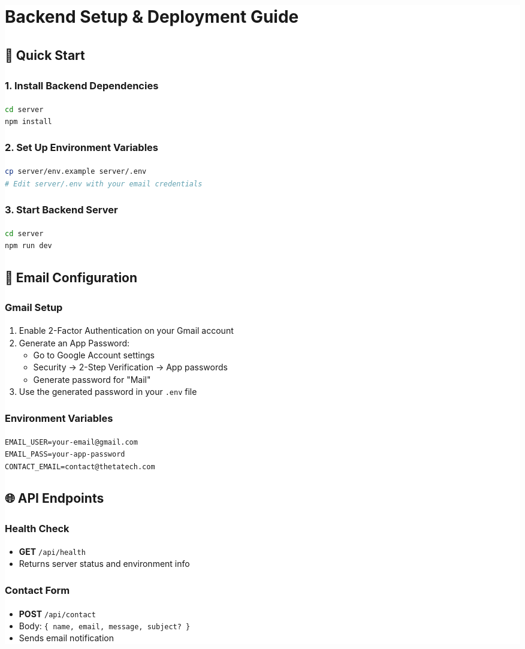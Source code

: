 # Backend Setup & Deployment Guide

## 🚀 Quick Start

### 1. Install Backend Dependencies
```bash
cd server
npm install
```

### 2. Set Up Environment Variables
```bash
cp server/env.example server/.env
# Edit server/.env with your email credentials
```

### 3. Start Backend Server
```bash
cd server
npm run dev
```

## 📧 Email Configuration

### Gmail Setup
1. Enable 2-Factor Authentication on your Gmail account
2. Generate an App Password:
   - Go to Google Account settings
   - Security → 2-Step Verification → App passwords
   - Generate password for "Mail"
3. Use the generated password in your `.env` file

### Environment Variables
```env
EMAIL_USER=your-email@gmail.com
EMAIL_PASS=your-app-password
CONTACT_EMAIL=contact@thetatech.com
```

## 🌐 API Endpoints

### Health Check
- **GET** `/api/health`
- Returns server status and environment info

### Contact Form
- **POST** `/api/contact`
- Body: `{ name, email, message, subject? }`
- Sends email notification
